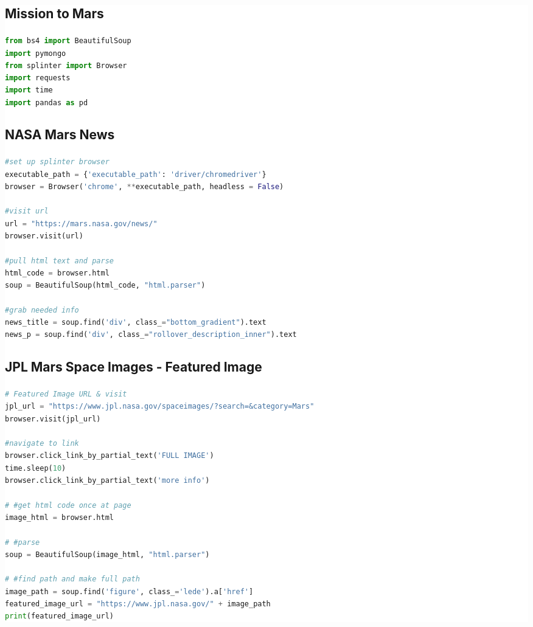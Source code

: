 
## Mission to Mars


```python
from bs4 import BeautifulSoup
import pymongo
from splinter import Browser
import requests
import time
import pandas as pd
```

## NASA Mars News


```python
#set up splinter browser
executable_path = {'executable_path': 'driver/chromedriver'}
browser = Browser('chrome', **executable_path, headless = False)

#visit url
url = "https://mars.nasa.gov/news/"
browser.visit(url)

#pull html text and parse
html_code = browser.html
soup = BeautifulSoup(html_code, "html.parser")

#grab needed info
news_title = soup.find('div', class_="bottom_gradient").text
news_p = soup.find('div', class_="rollover_description_inner").text
```

## JPL Mars Space Images - Featured Image


```python
# Featured Image URL & visit
jpl_url = "https://www.jpl.nasa.gov/spaceimages/?search=&category=Mars"
browser.visit(jpl_url)

#navigate to link
browser.click_link_by_partial_text('FULL IMAGE')
time.sleep(10)
browser.click_link_by_partial_text('more info')

# #get html code once at page
image_html = browser.html

# #parse
soup = BeautifulSoup(image_html, "html.parser")

# #find path and make full path
image_path = soup.find('figure', class_='lede').a['href']
featured_image_url = "https://www.jpl.nasa.gov/" + image_path
print(featured_image_url)
```
